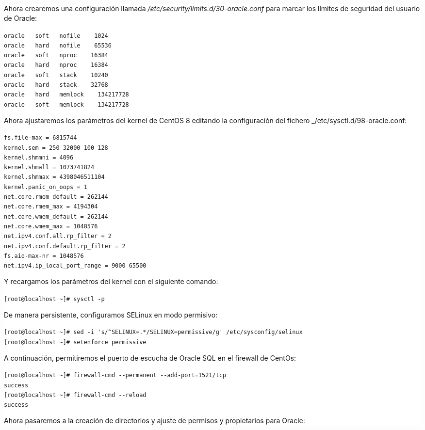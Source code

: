 Ahora crearemos una configuración llamada _/etc/security/limits.d/30-oracle.conf_
para marcar los límites de seguridad del usuario de Oracle:

```
oracle   soft   nofile    1024
oracle   hard   nofile    65536
oracle   soft   nproc    16384
oracle   hard   nproc    16384
oracle   soft   stack    10240
oracle   hard   stack    32768
oracle   hard   memlock    134217728
oracle   soft   memlock    134217728
```

Ahora ajustaremos los parámetros del kernel de CentOS 8 editando la 
configuración del fichero _/etc/sysctl.d/98-oracle.conf:

```
fs.file-max = 6815744
kernel.sem = 250 32000 100 128
kernel.shmmni = 4096
kernel.shmall = 1073741824
kernel.shmmax = 4398046511104
kernel.panic_on_oops = 1
net.core.rmem_default = 262144
net.core.rmem_max = 4194304
net.core.wmem_default = 262144
net.core.wmem_max = 1048576
net.ipv4.conf.all.rp_filter = 2
net.ipv4.conf.default.rp_filter = 2
fs.aio-max-nr = 1048576
net.ipv4.ip_local_port_range = 9000 65500
```

Y recargamos los parámetros del kernel con el siguiente comando:

```
[root@localhost ~]# sysctl -p
```

De manera persistente, configuramos SELinux en modo permisivo:

```
[root@localhost ~]# sed -i 's/^SELINUX=.*/SELINUX=permissive/g' /etc/sysconfig/selinux
[root@localhost ~]# setenforce permissive
```

A continuación, permitiremos el puerto de escucha de Oracle SQL en el firewall 
de CentOs:

```
[root@localhost ~]# firewall-cmd --permanent --add-port=1521/tcp
success
[root@localhost ~]# firewall-cmd --reload
success
```

Ahora pasaremos a la creación de directorios y ajuste de permisos y propietarios
para Oracle:
